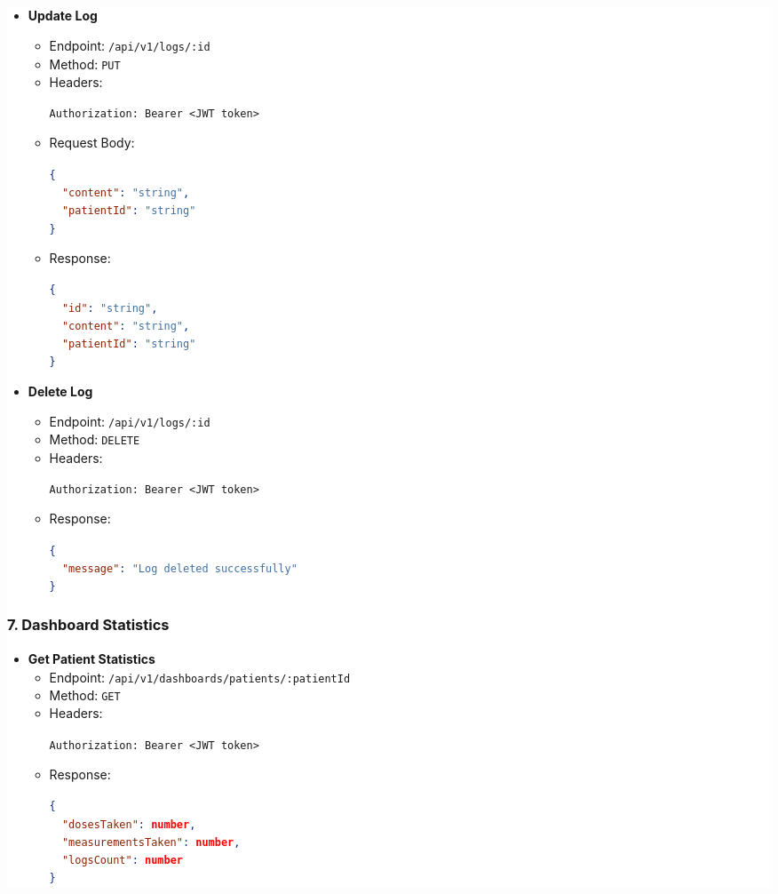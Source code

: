 - **Update Log**
  - Endpoint: `/api/v1/logs/:id`
  - Method: `PUT`
  - Headers:
    ```http
    Authorization: Bearer <JWT token>
    ```
  - Request Body:
    ```json
    {
      "content": "string",
      "patientId": "string"
    }
    ```
  - Response:
    ```json
    {
      "id": "string",
      "content": "string",
      "patientId": "string"
    }
    ```

- **Delete Log**
  - Endpoint: `/api/v1/logs/:id`
  - Method: `DELETE`
  - Headers:
    ```http
    Authorization: Bearer <JWT token>
    ```
  - Response:
    ```json
    {
      "message": "Log deleted successfully"
    }
    ```

### 7. Dashboard Statistics
- **Get Patient Statistics**
  - Endpoint: `/api/v1/dashboards/patients/:patientId`
  - Method: `GET`
  - Headers:
    ```http
    Authorization: Bearer <JWT token>
    ```
  - Response:
    ```json
    {
      "dosesTaken": number,
      "measurementsTaken": number,
      "logsCount": number
    }
    ```
